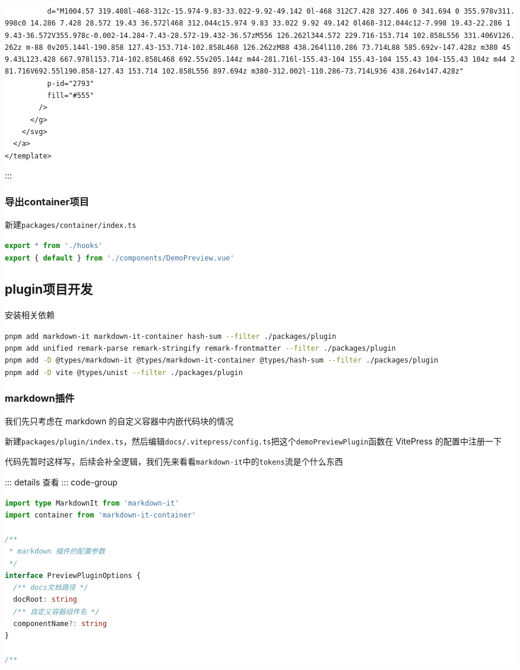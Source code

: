 ```vue [SfcPlayground.vue]
          d="M1004.57 319.408l-468-312c-15.974-9.83-33.022-9.92-49.142 0l-468 312C7.428 327.406 0 341.694 0 355.978v311.998c0 14.286 7.428 28.572 19.43 36.572l468 312.044c15.974 9.83 33.022 9.92 49.142 0l468-312.044c12-7.998 19.43-22.286 19.43-36.572V355.978c-0.002-14.284-7.43-28.572-19.432-36.57zM556 126.262l344.572 229.716-153.714 102.858L556 331.406V126.262z m-88 0v205.144l-190.858 127.43-153.714-102.858L468 126.262zM88 438.264l110.286 73.714L88 585.692v-147.428z m380 459.43L123.428 667.978l153.714-102.858L468 692.55v205.144z m44-281.716l-155.43-104 155.43-104 155.43 104-155.43 104z m44 281.716V692.55l190.858-127.43 153.714 102.858L556 897.694z m380-312.002l-110.286-73.714L936 438.264v147.428z"
          p-id="2793"
          fill="#555"
        />
      </g>
    </svg>
  </a>
</template>
```

:::

### 导出container项目

新建`packages/container/index.ts`

```ts
export * from './hooks'
export { default } from './components/DemoPreview.vue'
```

## plugin项目开发

安装相关依赖

```sh
pnpm add markdown-it markdown-it-container hash-sum --filter ./packages/plugin
pnpm add unified remark-parse remark-stringify remark-frontmatter --filter ./packages/plugin
pnpm add -D @types/markdown-it @types/markdown-it-container @types/hash-sum --filter ./packages/plugin
pnpm add -D vite @types/unist --filter ./packages/plugin
```

### markdown插件

我们先只考虑在 markdown 的自定义容器中内嵌代码块的情况

新建`packages/plugin/index.ts`，然后编辑`docs/.vitepress/config.ts`把这个`demoPreviewPlugin`函数在 VitePress 的配置中注册一下

代码先暂时这样写，后续会补全逻辑，我们先来看看`markdown-it`中的`tokens`流是个什么东西

::: details 查看
::: code-group

```ts [index.ts]
import type MarkdownIt from 'markdown-it'
import container from 'markdown-it-container'

/**
 * markdown 插件的配置参数
 */
interface PreviewPluginOptions {
  /** docs文档路径 */
  docRoot: string
  /** 自定义容器组件名 */
  componentName?: string
}

/**
```

  [key: string]: any
  [key: string]: any